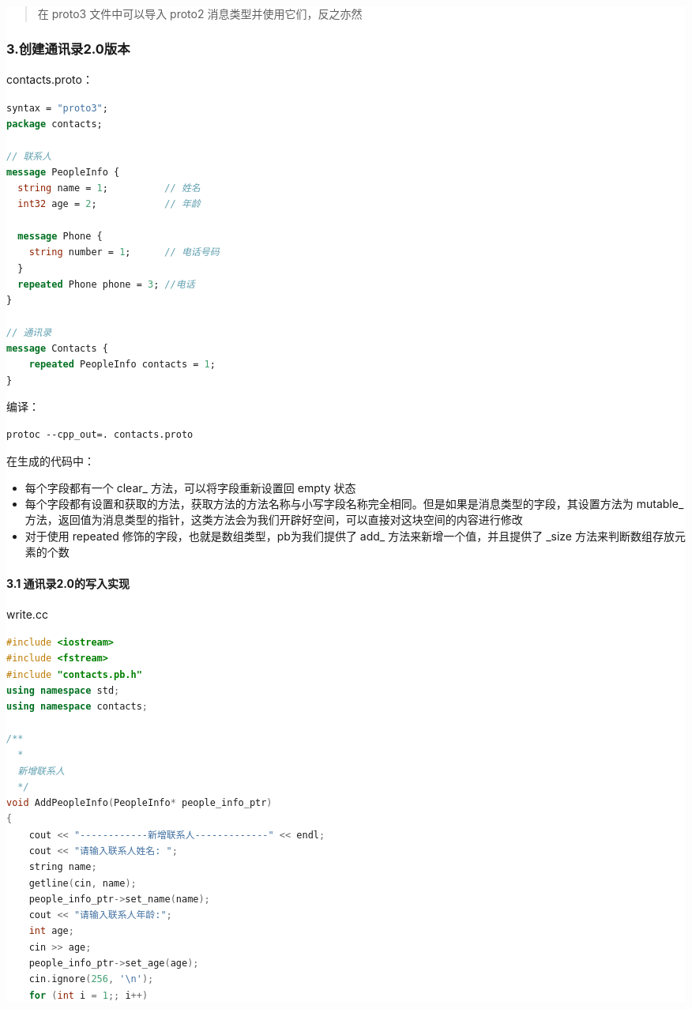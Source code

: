 > 在 proto3 文件中可以导入 proto2 消息类型并使用它们，反之亦然

### 3.创建通讯录2.0版本

contacts.proto：

```protobuf
syntax = "proto3";
package contacts;

// 联系人
message PeopleInfo {
  string name = 1;          // 姓名          
  int32 age = 2;            // 年龄

  message Phone {
    string number = 1;      // 电话号码
  }
  repeated Phone phone = 3; //电话
}

// 通讯录
message Contacts {
    repeated PeopleInfo contacts = 1;
}
```

编译：

```shell
protoc --cpp_out=. contacts.proto
```

在生成的代码中：

- 每个字段都有一个 clear_ 方法，可以将字段重新设置回 empty 状态
- 每个字段都有设置和获取的方法，获取方法的方法名称与小写字段名称完全相同。但是如果是消息类型的字段，其设置方法为 mutable_ 方法，返回值为消息类型的指针，这类方法会为我们开辟好空间，可以直接对这块空间的内容进行修改
- 对于使用 repeated 修饰的字段，也就是数组类型，pb为我们提供了 add_ 方法来新增一个值，并且提供了 _size 方法来判断数组存放元素的个数

#### 3.1 通讯录2.0的写入实现

write.cc

```c++
#include <iostream>
#include <fstream>
#include "contacts.pb.h"
using namespace std;
using namespace contacts;

/**
  *
  新增联系人
  */
void AddPeopleInfo(PeopleInfo* people_info_ptr)
{
    cout << "------------新增联系人-------------" << endl;
    cout << "请输入联系人姓名: ";
    string name;
    getline(cin, name);
    people_info_ptr->set_name(name);
    cout << "请输入联系人年龄:";
    int age;
    cin >> age;
    people_info_ptr->set_age(age);
    cin.ignore(256, '\n');
    for (int i = 1;; i++)
```